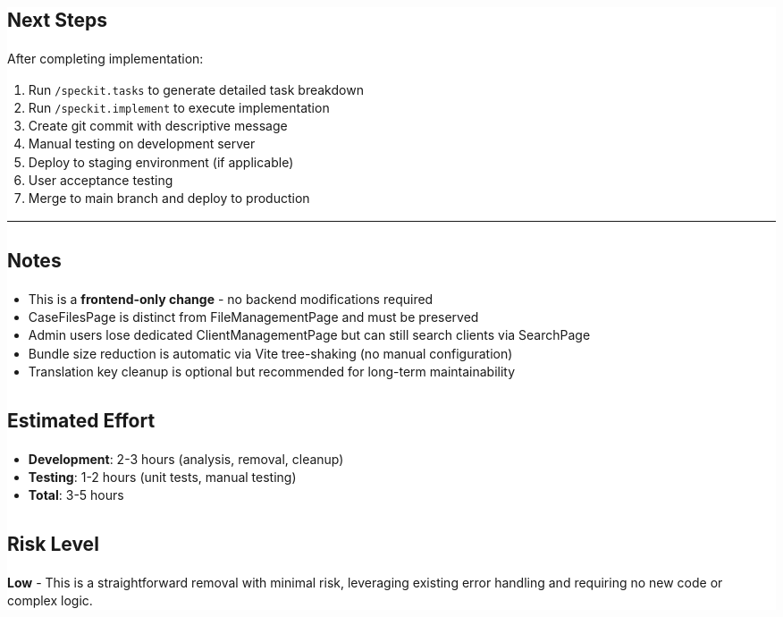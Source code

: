 ## Next Steps

After completing implementation:

1. Run `/speckit.tasks` to generate detailed task breakdown
2. Run `/speckit.implement` to execute implementation
3. Create git commit with descriptive message
4. Manual testing on development server
5. Deploy to staging environment (if applicable)
6. User acceptance testing
7. Merge to main branch and deploy to production

---

## Notes

- This is a **frontend-only change** - no backend modifications required
- CaseFilesPage is distinct from FileManagementPage and must be preserved
- Admin users lose dedicated ClientManagementPage but can still search clients via SearchPage
- Bundle size reduction is automatic via Vite tree-shaking (no manual configuration)
- Translation key cleanup is optional but recommended for long-term maintainability

## Estimated Effort

- **Development**: 2-3 hours (analysis, removal, cleanup)
- **Testing**: 1-2 hours (unit tests, manual testing)
- **Total**: 3-5 hours

## Risk Level

**Low** - This is a straightforward removal with minimal risk, leveraging existing error handling and requiring no new code or complex logic.
